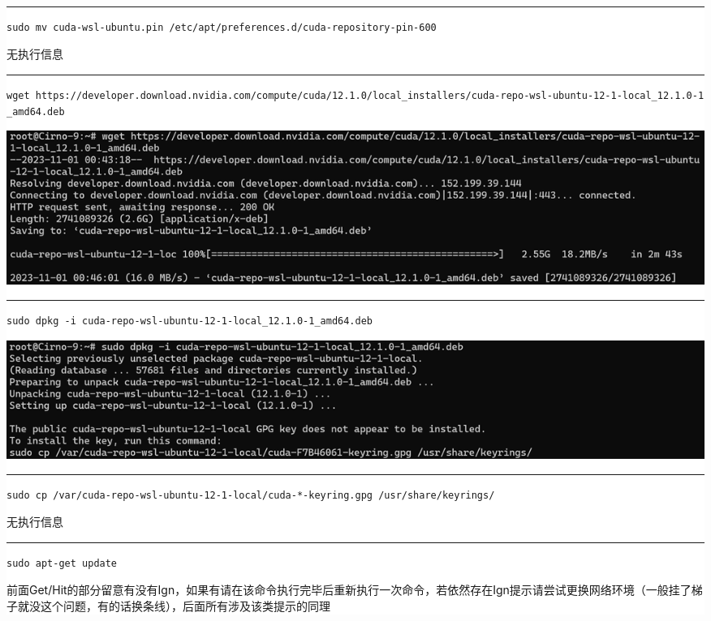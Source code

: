 -------------------------

```
sudo mv cuda-wsl-ubuntu.pin /etc/apt/preferences.d/cuda-repository-pin-600
```

无执行信息

-----------------------------------------------------

```
wget https://developer.download.nvidia.com/compute/cuda/12.1.0/local_installers/cuda-repo-wsl-ubuntu-12-1-local_12.1.0-1_amd64.deb
```

![image-20231101004635263](./北京林业大学RoboMaster机甲大师视觉组从入门到精通/image-20231101004635263.png)

--------------------------------------

```
sudo dpkg -i cuda-repo-wsl-ubuntu-12-1-local_12.1.0-1_amd64.deb
```

![image-20231101004808455](./北京林业大学RoboMaster机甲大师视觉组从入门到精通/image-20231101004808455.png)

-----------------------------

```
sudo cp /var/cuda-repo-wsl-ubuntu-12-1-local/cuda-*-keyring.gpg /usr/share/keyrings/
```

无执行信息

-----------------------

```
sudo apt-get update
```

前面Get/Hit的部分留意有没有Ign，如果有请在该命令执行完毕后重新执行一次命令，若依然存在Ign提示请尝试更换网络环境（一般挂了梯子就没这个问题，有的话换条线），后面所有涉及该类提示的同理
